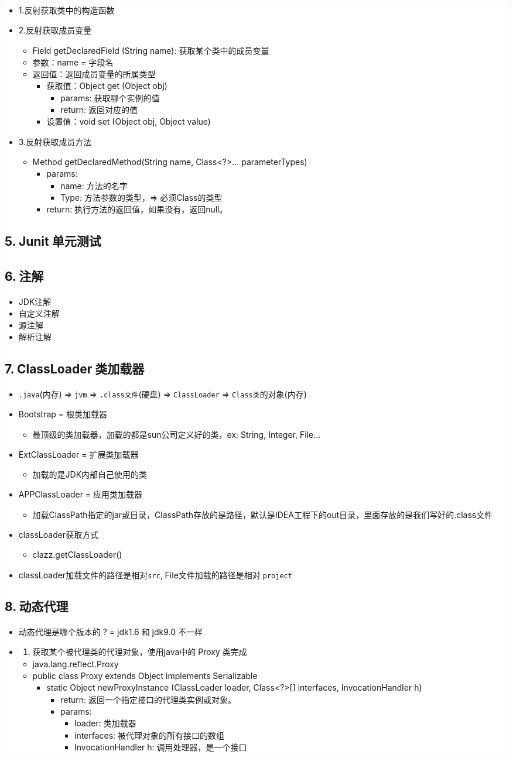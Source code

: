 - 1.反射获取类中的构造函数

- 2.反射获取成员变量
    - Field getDeclaredField (String name): 获取某个类中的成员变量
    - 参数：name = 字段名
    - 返回值：返回成员变量的所属类型
        - 获取值：Object get (Object obj)
            - params: 获取哪个实例的值
            - return: 返回对应的值
        - 设置值：void set (Object obj, Object value)
        
- 3.反射获取成员方法
    - Method getDeclaredMethod(String name, Class<?>... parameterTypes)
        - params:
            - name: 方法的名字
            - Type: 方法参数的类型，=> 必须Class的类型
        - return: 执行方法的返回值，如果没有，返回null。

## 5.  Junit 单元测试

## 6.  注解
- JDK注解
- 自定义注解
- 源注解
- 解析注解
    
## 7.  ClassLoader 类加载器
- `.java`(内存) => `jvm` => `.class文件`(硬盘) => `ClassLoader` => `Class类`的对象(内存)

- Bootstrap         = 根类加载器
    - 最顶级的类加载器，加载的都是sun公司定义好的类，ex: String, Integer, File...

- ExtClassLoader    = 扩展类加载器
    - 加载的是JDK内部自己使用的类

- APPClassLoader    = 应用类加载器
    - 加载ClassPath指定的jar或目录，ClassPath存放的是路径，默认是IDEA工程下的out目录，里面存放的是我们写好的.class文件

- classLoader获取方式
    - clazz.getClassLoader()

- classLoader加载文件的路径是相对`src`, File文件加载的路径是相对 `project`

## 8.  动态代理
- 动态代理是哪个版本的 ? = jdk1.6 和 jdk9.0 不一样

- 1. 获取某个被代理类的代理对象，使用java中的 Proxy 类完成
    - java.lang.reflect.Proxy
    - public class Proxy extends Object implements Serializable
        - static Object newProxyInstance
            (ClassLoader loader, Class<?>[] interfaces, InvocationHandler h)
            - return: 返回一个指定接口的代理类实例或对象。
            - params:
                - loader: 类加载器
                - interfaces: 被代理对象的所有接口的数组
                - InvocationHandler h: 调用处理器，是一个接口
